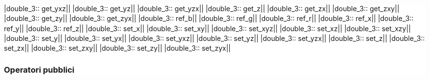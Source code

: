 |double_3:: get_yxz||
|double_3:: get_yz||
|double_3:: get_yzx||
|double_3:: get_z||
|double_3:: get_zx||
|double_3:: get_zxy||
|double_3:: get_zy||
|double_3:: get_zyx||
|double_3:: ref_b||
|double_3:: ref_g||
|double_3:: ref_r||
|double_3:: ref_x||
|double_3:: ref_y||
|double_3:: ref_z||
|double_3:: set_x||
|double_3:: set_xy||
|double_3:: set_xyz||
|double_3:: set_xz||
|double_3:: set_xzy||
|double_3:: set_y||
|double_3:: set_yx||
|double_3:: set_yxz||
|double_3:: set_yz||
|double_3:: set_yzx||
|double_3:: set_z||
|double_3:: set_zx||
|double_3:: set_zxy||
|double_3:: set_zy||
|double_3:: set_zyx||

### <a name="public-operators"></a>Operatori pubblici
